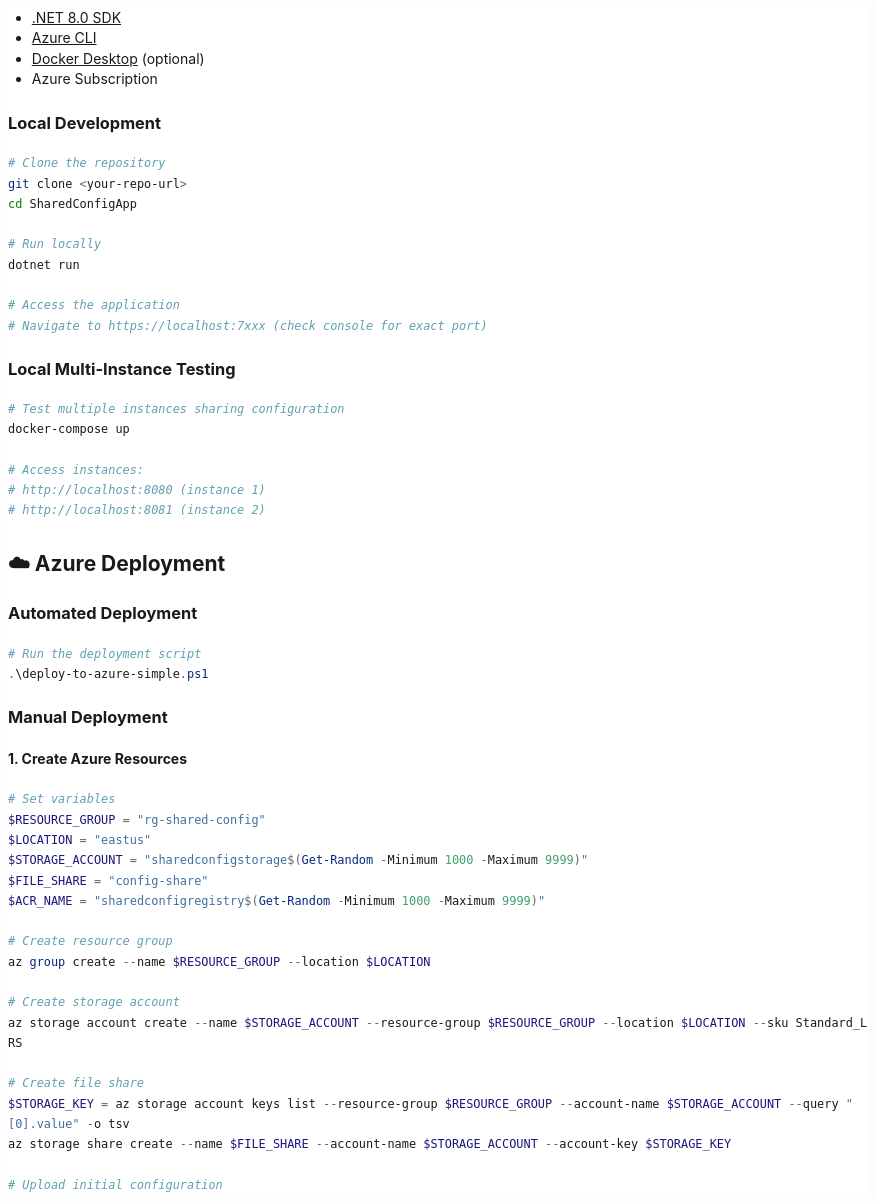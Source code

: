 - [.NET 8.0 SDK](https://dotnet.microsoft.com/download/dotnet/8.0)
- [Azure CLI](https://docs.microsoft.com/en-us/cli/azure/install-azure-cli)
- [Docker Desktop](https://www.docker.com/products/docker-desktop/) (optional)
- Azure Subscription

### Local Development

```bash
# Clone the repository
git clone <your-repo-url>
cd SharedConfigApp

# Run locally
dotnet run

# Access the application
# Navigate to https://localhost:7xxx (check console for exact port)
```

### Local Multi-Instance Testing

```bash
# Test multiple instances sharing configuration
docker-compose up

# Access instances:
# http://localhost:8080 (instance 1)
# http://localhost:8081 (instance 2)
```

## ☁️ Azure Deployment

### Automated Deployment

```powershell
# Run the deployment script
.\deploy-to-azure-simple.ps1
```

### Manual Deployment

#### 1. Create Azure Resources

```powershell
# Set variables
$RESOURCE_GROUP = "rg-shared-config"
$LOCATION = "eastus"
$STORAGE_ACCOUNT = "sharedconfigstorage$(Get-Random -Minimum 1000 -Maximum 9999)"
$FILE_SHARE = "config-share"
$ACR_NAME = "sharedconfigregistry$(Get-Random -Minimum 1000 -Maximum 9999)"

# Create resource group
az group create --name $RESOURCE_GROUP --location $LOCATION

# Create storage account
az storage account create --name $STORAGE_ACCOUNT --resource-group $RESOURCE_GROUP --location $LOCATION --sku Standard_LRS

# Create file share
$STORAGE_KEY = az storage account keys list --resource-group $RESOURCE_GROUP --account-name $STORAGE_ACCOUNT --query "[0].value" -o tsv
az storage share create --name $FILE_SHARE --account-name $STORAGE_ACCOUNT --account-key $STORAGE_KEY

# Upload initial configuration
```